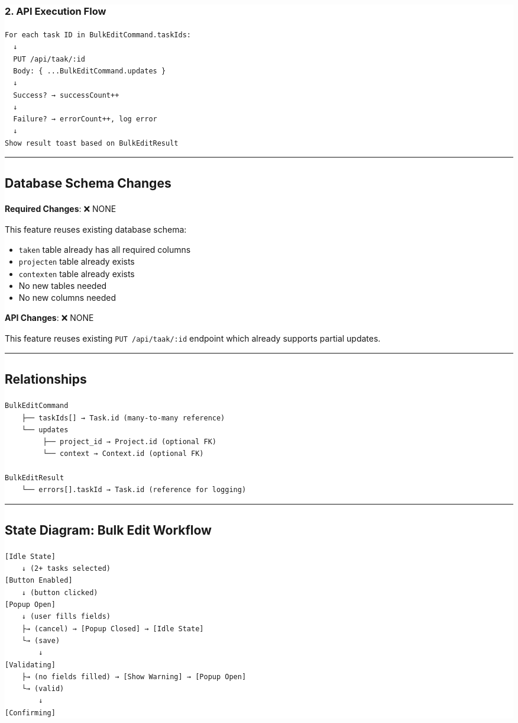 ### 2. API Execution Flow
```
For each task ID in BulkEditCommand.taskIds:
  ↓
  PUT /api/taak/:id
  Body: { ...BulkEditCommand.updates }
  ↓
  Success? → successCount++
  ↓
  Failure? → errorCount++, log error
  ↓
Show result toast based on BulkEditResult
```

---

## Database Schema Changes

**Required Changes**: ❌ NONE

This feature reuses existing database schema:
- `taken` table already has all required columns
- `projecten` table already exists
- `contexten` table already exists
- No new tables needed
- No new columns needed

**API Changes**: ❌ NONE

This feature reuses existing `PUT /api/taak/:id` endpoint which already supports partial updates.

---

## Relationships

```
BulkEditCommand
    ├── taskIds[] → Task.id (many-to-many reference)
    └── updates
         ├── project_id → Project.id (optional FK)
         └── context → Context.id (optional FK)

BulkEditResult
    └── errors[].taskId → Task.id (reference for logging)
```

---

## State Diagram: Bulk Edit Workflow

```
[Idle State]
    ↓ (2+ tasks selected)
[Button Enabled]
    ↓ (button clicked)
[Popup Open]
    ↓ (user fills fields)
    ├→ (cancel) → [Popup Closed] → [Idle State]
    └→ (save)
        ↓
[Validating]
    ├→ (no fields filled) → [Show Warning] → [Popup Open]
    └→ (valid)
        ↓
[Confirming]
```